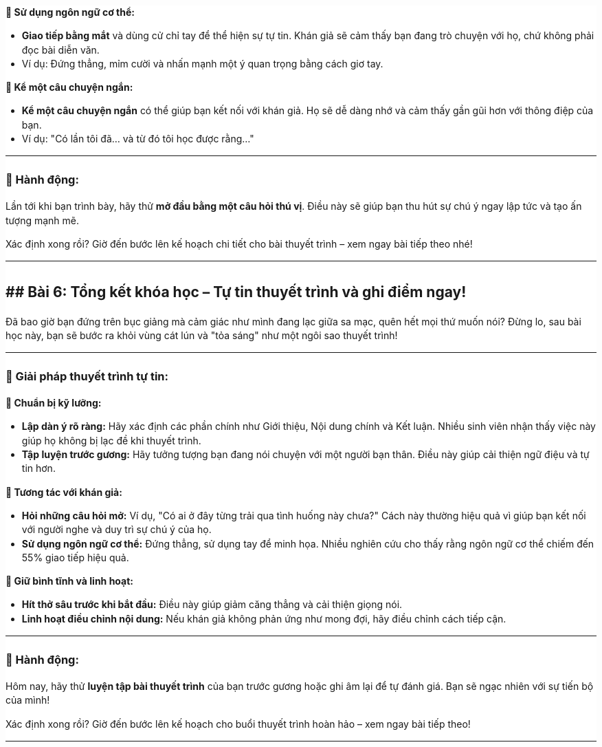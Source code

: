 **🔹 Sử dụng ngôn ngữ cơ thể:**
- **Giao tiếp bằng mắt** và dùng cử chỉ tay để thể hiện sự tự tin. Khán giả sẽ cảm thấy bạn đang trò chuyện với họ, chứ không phải đọc bài diễn văn.
- Ví dụ: Đứng thẳng, mỉm cười và nhấn mạnh một ý quan trọng bằng cách giơ tay.

**🔹 Kể một câu chuyện ngắn:**
- **Kể một câu chuyện ngắn** có thể giúp bạn kết nối với khán giả. Họ sẽ dễ dàng nhớ và cảm thấy gần gũi hơn với thông điệp của bạn.
- Ví dụ: "Có lần tôi đã… và từ đó tôi học được rằng…"

---

### 🚀 Hành động:

Lần tới khi bạn trình bày, hãy thử **mở đầu bằng một câu hỏi thú vị**. Điều này sẽ giúp bạn thu hút sự chú ý ngay lập tức và tạo ấn tượng mạnh mẽ.

Xác định xong rồi? Giờ đến bước lên kế hoạch chi tiết cho bài thuyết trình – xem ngay bài tiếp theo nhé!

---
## ## Bài 6: Tổng kết khóa học – Tự tin thuyết trình và ghi điểm ngay!

Đã bao giờ bạn đứng trên bục giảng mà cảm giác như mình đang lạc giữa sa mạc, quên hết mọi thứ muốn nói? Đừng lo, sau bài học này, bạn sẽ bước ra khỏi vùng cát lún và "tỏa sáng" như một ngôi sao thuyết trình!

---

### 📌 Giải pháp thuyết trình tự tin:

**🔹 Chuẩn bị kỹ lưỡng:**
- **Lập dàn ý rõ ràng:** Hãy xác định các phần chính như Giới thiệu, Nội dung chính và Kết luận. Nhiều sinh viên nhận thấy việc này giúp họ không bị lạc đề khi thuyết trình.
- **Tập luyện trước gương:** Hãy tưởng tượng bạn đang nói chuyện với một người bạn thân. Điều này giúp cải thiện ngữ điệu và tự tin hơn.

**🔹 Tương tác với khán giả:**
- **Hỏi những câu hỏi mở:** Ví dụ, "Có ai ở đây từng trải qua tình huống này chưa?" Cách này thường hiệu quả vì giúp bạn kết nối với người nghe và duy trì sự chú ý của họ.
- **Sử dụng ngôn ngữ cơ thể:** Đứng thẳng, sử dụng tay để minh họa. Nhiều nghiên cứu cho thấy rằng ngôn ngữ cơ thể chiếm đến 55% giao tiếp hiệu quả.

**🔹 Giữ bình tĩnh và linh hoạt:**
- **Hít thở sâu trước khi bắt đầu:** Điều này giúp giảm căng thẳng và cải thiện giọng nói. 
- **Linh hoạt điều chỉnh nội dung:** Nếu khán giả không phản ứng như mong đợi, hãy điều chỉnh cách tiếp cận.

---

### 🚀 Hành động:

Hôm nay, hãy thử **luyện tập bài thuyết trình** của bạn trước gương hoặc ghi âm lại để tự đánh giá. Bạn sẽ ngạc nhiên với sự tiến bộ của mình!

Xác định xong rồi? Giờ đến bước lên kế hoạch cho buổi thuyết trình hoàn hảo – xem ngay bài tiếp theo!

---
